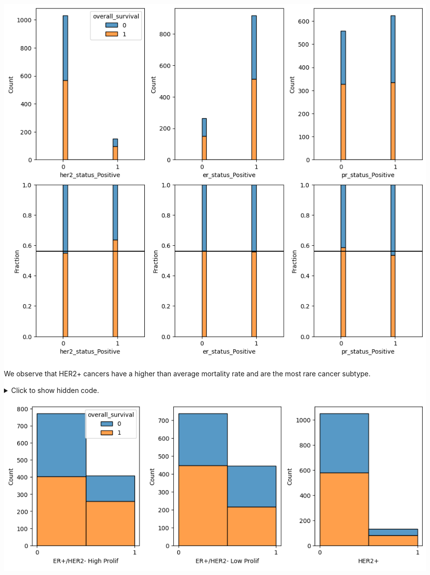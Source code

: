 ![png](/assets/img/breast_cancer/output_34_0.png)
    

We observe that HER2+ cancers have a higher than average mortality rate and are the most rare cancer subtype.

<details><summary>Click to show hidden code.</summary></details>

![png](/assets/img/breast_cancer/output_36_0.png)
    